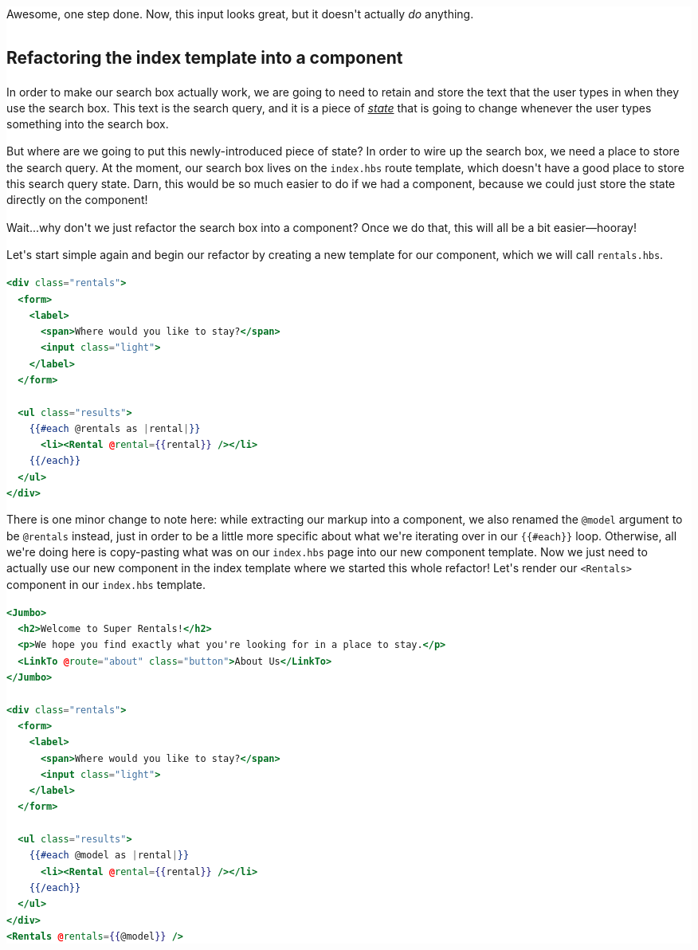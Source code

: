 Awesome, one step done. Now, this input looks great, but it doesn't actually _do_ anything.

## Refactoring the index template into a component

In order to make our search box actually work, we are going to need to retain and store the text that the user types in when they use the search box. This text is the search query, and it is a piece of _[state](../../../components/component-state-and-actions/)_ that is going to change whenever the user types something into the search box.

But where are we going to put this newly-introduced piece of state? In order to wire up the search box, we need a place to store the search query. At the moment, our search box lives on the `index.hbs` route template, which doesn't have a good place to store this search query state. Darn, this would be so much easier to do if we had a component, because we could just store the state directly on the component!

Wait...why don't we just refactor the search box into a component? Once we do that, this will all be a bit easier—hooray!

Let's start simple again and begin our refactor by creating a new template for our component, which we will call `rentals.hbs`.

```handlebars { data-filename="app/components/rentals.hbs" }
<div class="rentals">
  <form>
    <label>
      <span>Where would you like to stay?</span>
      <input class="light">
    </label>
  </form>

  <ul class="results">
    {{#each @rentals as |rental|}}
      <li><Rental @rental={{rental}} /></li>
    {{/each}}
  </ul>
</div>
```

There is one minor change to note here: while extracting our markup into a component, we also renamed the `@model` argument to be `@rentals` instead, just in order to be a little more specific about what we're iterating over in our `{{#each}}` loop. Otherwise, all we're doing here is copy-pasting what was on our `index.hbs` page into our new component template. Now we just need to actually use our new component in the index template where we started this whole refactor! Let's render our `<Rentals>` component in our `index.hbs` template.

```handlebars { data-filename="app/templates/index.hbs" data-diff="-7,-8,-9,-10,-11,-12,-13,-14,-15,-16,-17,-18,-19,-20,+21" }
<Jumbo>
  <h2>Welcome to Super Rentals!</h2>
  <p>We hope you find exactly what you're looking for in a place to stay.</p>
  <LinkTo @route="about" class="button">About Us</LinkTo>
</Jumbo>

<div class="rentals">
  <form>
    <label>
      <span>Where would you like to stay?</span>
      <input class="light">
    </label>
  </form>

  <ul class="results">
    {{#each @model as |rental|}}
      <li><Rental @rental={{rental}} /></li>
    {{/each}}
  </ul>
</div>
<Rentals @rentals={{@model}} />
```